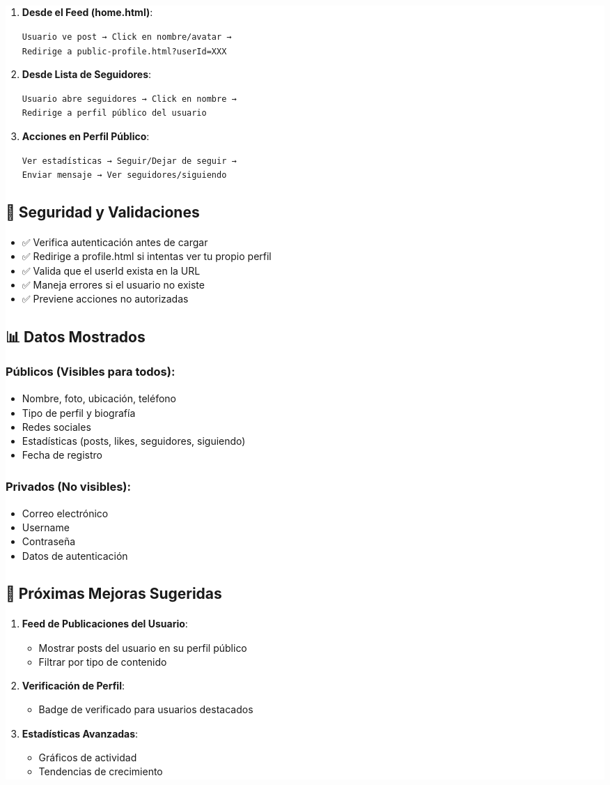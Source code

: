 1. **Desde el Feed (home.html)**:
   ```
   Usuario ve post → Click en nombre/avatar → 
   Redirige a public-profile.html?userId=XXX
   ```

2. **Desde Lista de Seguidores**:
   ```
   Usuario abre seguidores → Click en nombre → 
   Redirige a perfil público del usuario
   ```

3. **Acciones en Perfil Público**:
   ```
   Ver estadísticas → Seguir/Dejar de seguir → 
   Enviar mensaje → Ver seguidores/siguiendo
   ```

## 🔐 Seguridad y Validaciones

- ✅ Verifica autenticación antes de cargar
- ✅ Redirige a profile.html si intentas ver tu propio perfil
- ✅ Valida que el userId exista en la URL
- ✅ Maneja errores si el usuario no existe
- ✅ Previene acciones no autorizadas

## 📊 Datos Mostrados

### Públicos (Visibles para todos):
- Nombre, foto, ubicación, teléfono
- Tipo de perfil y biografía
- Redes sociales
- Estadísticas (posts, likes, seguidores, siguiendo)
- Fecha de registro

### Privados (No visibles):
- Correo electrónico
- Username
- Contraseña
- Datos de autenticación

## 🚀 Próximas Mejoras Sugeridas

1. **Feed de Publicaciones del Usuario**:
   - Mostrar posts del usuario en su perfil público
   - Filtrar por tipo de contenido

2. **Verificación de Perfil**:
   - Badge de verificado para usuarios destacados

3. **Estadísticas Avanzadas**:
   - Gráficos de actividad
   - Tendencias de crecimiento
